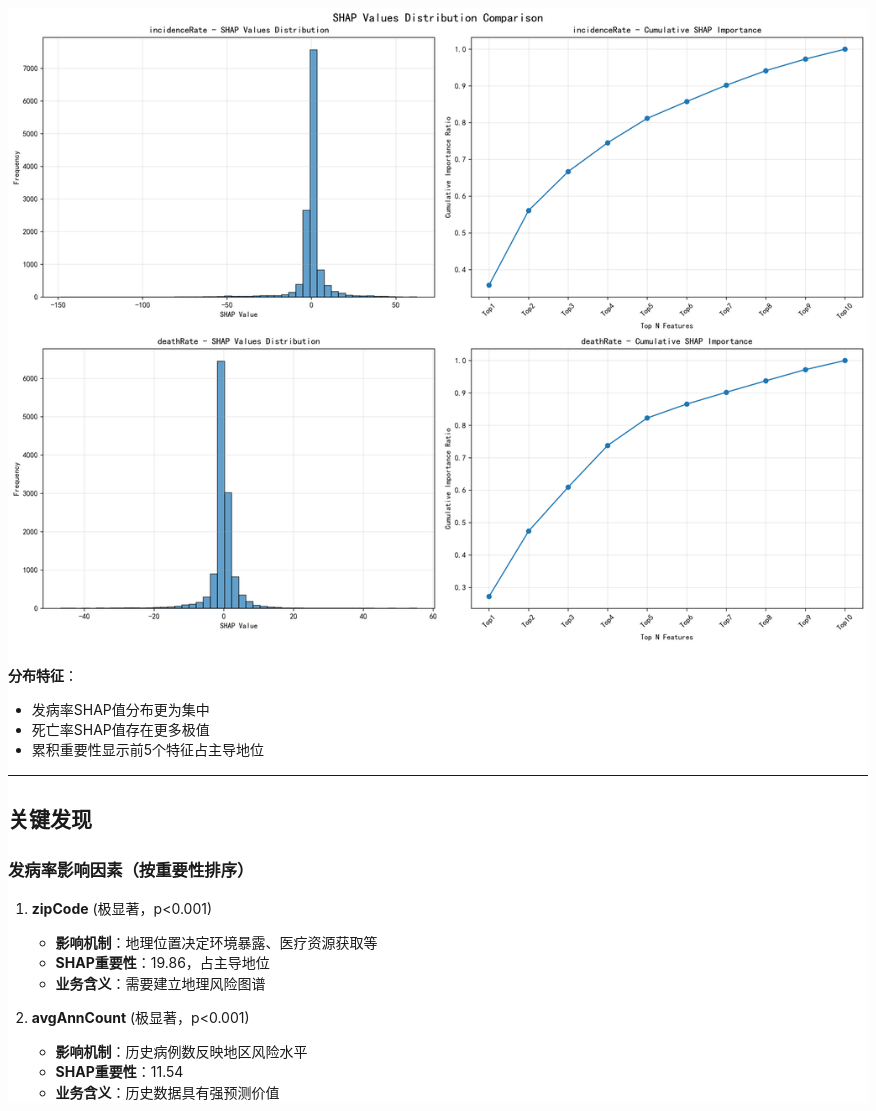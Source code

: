 ![SHAP Distribution Comparison](shap_distribution_comparison.png)

**分布特征**：
- 发病率SHAP值分布更为集中
- 死亡率SHAP值存在更多极值
- 累积重要性显示前5个特征占主导地位

---

## 关键发现

### 发病率影响因素（按重要性排序）

1. **zipCode** (极显著，p<0.001)
   - **影响机制**：地理位置决定环境暴露、医疗资源获取等
   - **SHAP重要性**：19.86，占主导地位
   - **业务含义**：需要建立地理风险图谱

2. **avgAnnCount** (极显著，p<0.001)  
   - **影响机制**：历史病例数反映地区风险水平
   - **SHAP重要性**：11.54
   - **业务含义**：历史数据具有强预测价值
